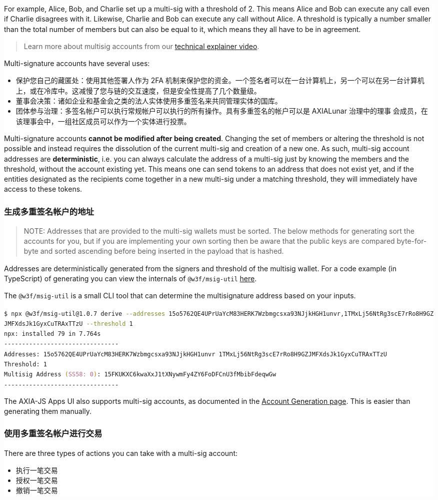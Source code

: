 For example, Alice, Bob, and Charlie set up a multi-sig with a threshold of 2. This means Alice and Bob can execute any call even if Charlie disagrees with it. Likewise, Charlie and Bob can execute any call without Alice. A threshold is typically a number smaller than the total number of members but can also be equal to it, which means they all have to be in agreement.

> Learn more about multisig accounts from our [technical explainer video](https://www.youtube.com/watch?v=ZJLqszvhMyM&list=PLOyWqupZ-WGuAuS00rK-pebTMAOxW41W8&index=25&ab_channel=AXIA).

Multi-signature accounts have several uses:

- 保护您自己的藏匿处：使用其他签署人作为 2FA 机制来保护您的资金。一个签名者可以在一台计算机上，另一个可以在另一台计算机上，或在冷库中。这减慢了您与链的交互速度，但是安全性提高了几个数量级。
- 董事会决策：诸如企业和基金会之类的法人实体使用多重签名来共同管理实体的国库。
- 团体参与治理：多签名帐户可以执行常规帐户可以执行的所有操作。具有多重签名的帐户可以是 AXIALunar 治理中的理事 ​​ 会成员，在该理事会中，一组社区成员可以作为一个实体进行投票。

Multi-signature accounts **cannot be modified after being created**. Changing the set of members or altering the threshold is not possible and instead requires the dissolution of the current multi-sig and creation of a new one. As such, multi-sig account addresses are **deterministic**, i.e. you can always calculate the address of a multi-sig just by knowing the members and the threshold, without the account existing yet. This means one can send tokens to an address that does not exist yet, and if the entities designated as the recipients come together in a new multi-sig under a matching threshold, they will immediately have access to these tokens.

### 生成多重签名帐户的地址

> NOTE: Addresses that are provided to the multi-sig wallets must be sorted. The below methods for generating sort the accounts for you, but if you are implementing your own sorting then be aware that the public keys are compared byte-for-byte and sorted ascending before being inserted in the payload that is hashed.

Addresses are deterministically generated from the signers and threshold of the multisig wallet. For a code example (in TypeScript) of generating you can view the internals of `@w3f/msig-util` [here](https://github.com/lsaether/msig-util/blob/master/src/actions/deriveAddress.ts).

The `@w3f/msig-util` is a small CLI tool that can determine the multisignature address based on your inputs.

```zsh
$ npx @w3f/msig-util@1.0.7 derive --addresses 15o5762QE4UPrUaYcM83HERK7Wzbmgcsxa93NJjkHGH1unvr,1TMxLj56NtRg3scE7rRo8H9GZJMFXdsJk1GyxCuTRAxTTzU --threshold 1
npx: installed 79 in 7.764s
--------------------------------
Addresses: 15o5762QE4UPrUaYcM83HERK7Wzbmgcsxa93NJjkHGH1unvr 1TMxLj56NtRg3scE7rRo8H9GZJMFXdsJk1GyxCuTRAxTTzU
Threshold: 1
Multisig Address (SS58: 0): 15FKUKXC6kwaXxJ1tXNywmFy4ZY6FoDFCnU3fMbibFdeqwGw
--------------------------------
```

The AXIA-JS Apps UI also supports multi-sig accounts, as documented in the [Account Generation page](learn-account-generation#multi-signature-accounts). This is easier than generating them manually.

### 使用多重签名帐户进行交易

There are three types of actions you can take with a multi-sig account:

- 执行一笔交易
- 授权一笔交易
- 撤销一笔交易

